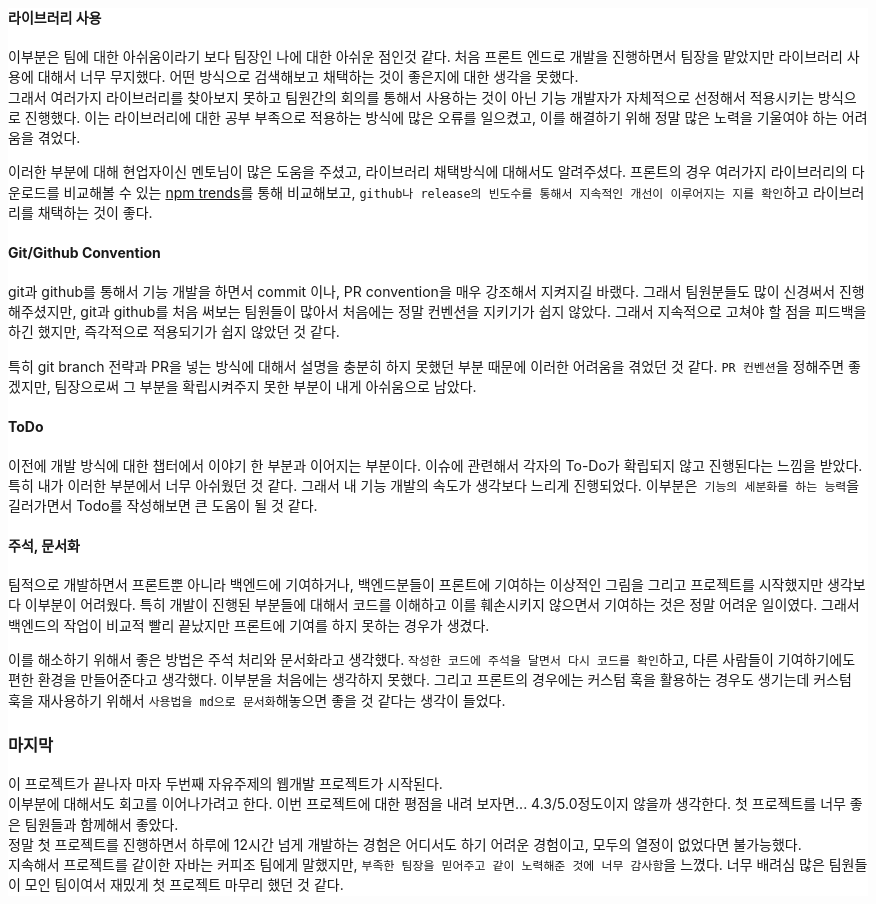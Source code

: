 #### **라이브러리 사용**

이부분은 팀에 대한 아쉬움이라기 보다 팀장인 나에 대한 아쉬운 점인것 같다. 처음 프론트 엔드로 개발을 진행하면서 팀장을 맡았지만 라이브러리 사용에 대해서 너무 무지했다. 어떤 방식으로 검색해보고 채택하는 것이 좋은지에 대한 생각을 못했다.  
그래서 여러가지 라이브러리를 찾아보지 못하고 팀원간의 회의를 통해서 사용하는 것이 아닌 기능 개발자가 자체적으로 선정해서 적용시키는 방식으로 진행했다. 이는 라이브러리에 대한 공부 부족으로 적용하는 방식에 많은 오류를 일으켰고, 이를 해결하기 위해 정말 많은 노력을 기울여야 하는 어려움을 겪었다.

이러한 부분에 대해 현업자이신 멘토님이 많은 도움을 주셨고, 라이브러리 채택방식에 대해서도 알려주셨다. 프론트의 경우 여러가지 라이브러리의 다운로드를 비교해볼 수 있는 [npm trends](!https://npmtrends.com/)를 통해 비교해보고, `github나 release의 빈도수를 통해서 지속적인 개선이 이루어지는 지를 확인`하고 라이브러리를 채택하는 것이 좋다.

#### **Git/Github Convention**

git과 github를 통해서 기능 개발을 하면서 commit 이나, PR convention을 매우 강조해서 지켜지길 바랬다. 그래서 팀원분들도 많이 신경써서 진행해주셨지만, git과 github를 처음 써보는 팀원들이 많아서 처음에는 정말 컨벤션을 지키기가 쉽지 않았다. 그래서 지속적으로 고쳐야 할 점을 피드백을 하긴 했지만, 즉각적으로 적용되기가 쉽지 않았던 것 같다.

특히 git branch 전략과 PR을 넣는 방식에 대해서 설명을 충분히 하지 못했던 부분 때문에 이러한 어려움을 겪었던 것 같다. `PR 컨벤션`을 정해주면 좋겠지만, 팀장으로써 그 부분을 확립시켜주지 못한 부분이 내게 아쉬움으로 남았다.

#### **ToDo**

이전에 개발 방식에 대한 챕터에서 이야기 한 부분과 이어지는 부분이다. 이슈에 관련해서 각자의 To-Do가 확립되지 않고 진행된다는 느낌을 받았다. 특히 내가 이러한 부분에서 너무 아쉬웠던 것 같다. 그래서 내 기능 개발의 속도가 생각보다 느리게 진행되었다. 이부분은` 기능의 세분화를 하는 능력`을 길러가면서 Todo를 작성해보면 큰 도움이 될 것 같다.

#### **주석, 문서화**

팀적으로 개발하면서 프론트뿐 아니라 백엔드에 기여하거나, 백엔드분들이 프론트에 기여하는 이상적인 그림을 그리고 프로젝트를 시작했지만 생각보다 이부분이 어려웠다. 특히 개발이 진행된 부분들에 대해서 코드를 이해하고 이를 훼손시키지 않으면서 기여하는 것은 정말 어려운 일이였다. 그래서 백엔드의 작업이 비교적 빨리 끝났지만 프론트에 기여를 하지 못하는 경우가 생겼다.

이를 해소하기 위해서 좋은 방법은 주석 처리와 문서화라고 생각했다. `작성한 코드에 주석을 달면서 다시 코드를 확인`하고, 다른 사람들이 기여하기에도 편한 환경을 만들어준다고 생각했다. 이부분을 처음에는 생각하지 못했다. 그리고 프론트의 경우에는 커스텀 훅을 활용하는 경우도 생기는데 커스텀 훅을 재사용하기 위해서 `사용법을 md으로 문서화`해놓으면 좋을 것 같다는 생각이 들었다.

### 마지막

이 프로젝트가 끝나자 마자 두번째 자유주제의 웹개발 프로젝트가 시작된다.  
이부분에 대해서도 회고를 이어나가려고 한다. 이번 프로젝트에 대한 평점을 내려 보자면... 4.3/5.0정도이지 않을까 생각한다. 첫 프로젝트를 너무 좋은 팀원들과 함께해서 좋았다.  
정말 첫 프로젝트를 진행하면서 하루에 12시간 넘게 개발하는 경험은 어디서도 하기 어려운 경험이고, 모두의 열정이 없었다면 불가능했다.  
지속해서 프로젝트를 같이한 자바는 커피조 팀에게 말했지만, `부족한 팀장을 믿어주고 같이 노력해준 것에 너무 감사함`을 느꼈다. 너무 배려심 많은 팀원들이 모인 팀이여서 재밌게 첫 프로젝트 마무리 했던 것 같다.
